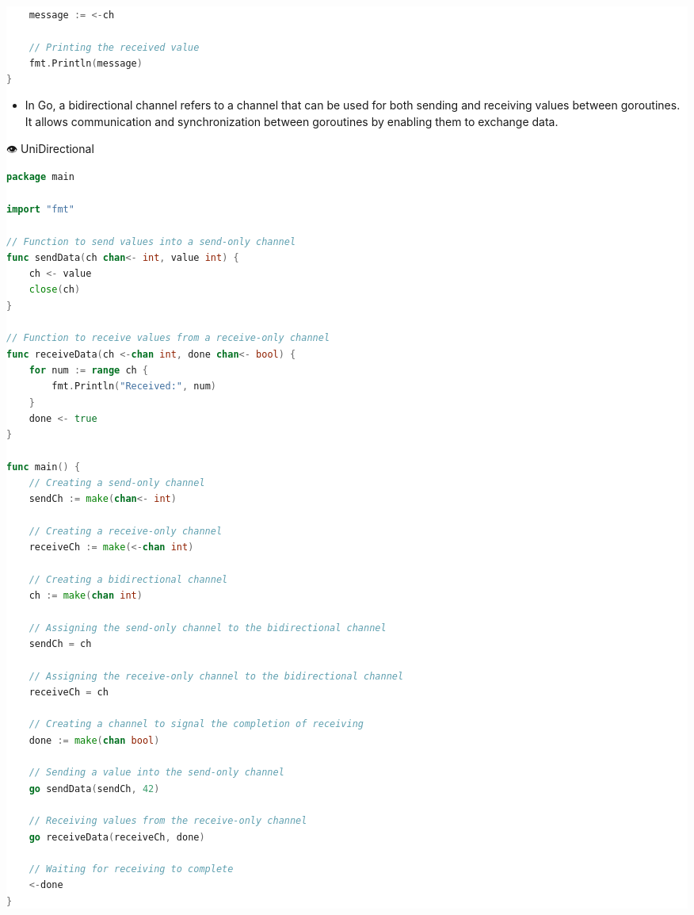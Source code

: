 ```go
    message := <-ch

    // Printing the received value
    fmt.Println(message)
}
```

- In Go, a bidirectional channel refers to a channel that can be used for both sending and receiving values between goroutines. It allows communication and synchronization between goroutines by enabling them to exchange data.
</aside>

<aside>
👁️ UniDirectional

```go
package main

import "fmt"

// Function to send values into a send-only channel
func sendData(ch chan<- int, value int) {
    ch <- value
    close(ch)
}

// Function to receive values from a receive-only channel
func receiveData(ch <-chan int, done chan<- bool) {
    for num := range ch {
        fmt.Println("Received:", num)
    }
    done <- true
}

func main() {
    // Creating a send-only channel
    sendCh := make(chan<- int)

    // Creating a receive-only channel
    receiveCh := make(<-chan int)

    // Creating a bidirectional channel
    ch := make(chan int)

    // Assigning the send-only channel to the bidirectional channel
    sendCh = ch

    // Assigning the receive-only channel to the bidirectional channel
    receiveCh = ch

    // Creating a channel to signal the completion of receiving
    done := make(chan bool)

    // Sending a value into the send-only channel
    go sendData(sendCh, 42)

    // Receiving values from the receive-only channel
    go receiveData(receiveCh, done)

    // Waiting for receiving to complete
    <-done
}
```
